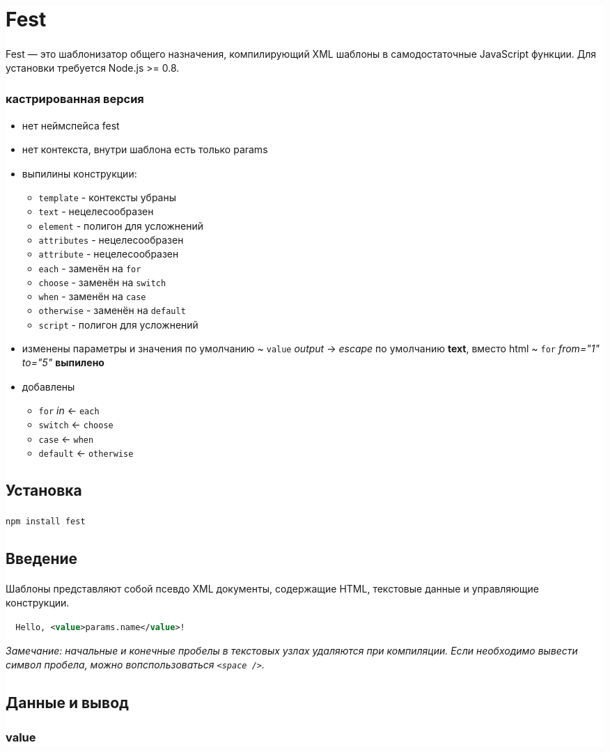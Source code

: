 # Fest
Fest — это шаблонизатор общего назначения, компилирующий XML шаблоны в самодостаточные JavaScript функции. Для установки требуется Node.js >= 0.8.

### кастрированная версия
* нет неймспейса fest
* нет контекста, внутри шаблона есть только params
* выпилины конструкции:
  - `template` - контексты убраны
  - `text` - нецелесообразен
  - `element` - полигон для усложнений
  - `attributes` - нецелесообразен
  - `attribute` - нецелесообразен
  - `each` - заменён на `for`
  - `choose` - заменён на `switch`
  - `when` - заменён на `case`
  - `otherwise` - заменён на `default`
  - `script` - полигон для усложнений

* изменены параметры и значения по умолчанию
  ~ `value` _output_ -> _escape_ по умолчанию **text**, вместо html
  ~ `for` _from="1" to="5"_ **выпилено**

* добавлены
  + `for` _in_ <- `each`
  + `switch` <- `choose`
  + `case` <- `when`
  + `default` <- `otherwise`

## Установка

```
npm install fest
```

## Введение

Шаблоны представляют собой псевдо XML документы, содержащие HTML, текстовые данные и управляющие конструкции.

```xml
  Hello, <value>params.name</value>!
```

_Замечание: начальные и конечные пробелы в текстовых узлах удаляются при компиляции. Если необходимо вывести символ пробела, можно вопспользоваться `<space />`._

## Данные и вывод

### value
